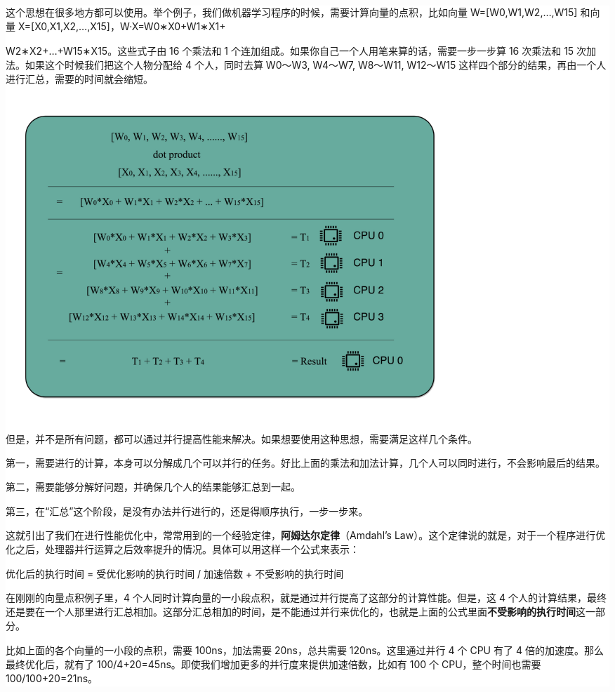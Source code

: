 这个思想在很多地方都可以使用。举个例子，我们做机器学习程序的时候，需要计算向量的点积，比如向量 W=[W0,W1,W2,…,W15] 和向量 X=[X0,X1,X2,…,X15]，W·X=W0∗X0+W1∗X1+

W2∗X2+…+W15∗X15。这些式子由 16 个乘法和 1 个连加组成。如果你自己一个人用笔来算的话，需要一步一步算 16 次乘法和 15 次加法。如果这个时候我们把这个人物分配给 4 个人，同时去算 W0～W3, W4～W7, W8～W11, W12～W15 这样四个部分的结果，再由一个人进行汇总，需要的时间就会缩短。

![1560342021988](image/1560342021988.png)

但是，并不是所有问题，都可以通过并行提高性能来解决。如果想要使用这种思想，需要满足这样几个条件。

第一，需要进行的计算，本身可以分解成几个可以并行的任务。好比上面的乘法和加法计算，几个人可以同时进行，不会影响最后的结果。

第二，需要能够分解好问题，并确保几个人的结果能够汇总到一起。

第三，在“汇总”这个阶段，是没有办法并行进行的，还是得顺序执行，一步一步来。

这就引出了我们在进行性能优化中，常常用到的一个经验定律，**阿姆达尔定律**（Amdahl’s Law）。这个定律说的就是，对于一个程序进行优化之后，处理器并行运算之后效率提升的情况。具体可以用这样一个公式来表示：

优化后的执行时间 = 受优化影响的执行时间 / 加速倍数 + 不受影响的执行时间

在刚刚的向量点积例子里，4 个人同时计算向量的一小段点积，就是通过并行提高了这部分的计算性能。但是，这 4 个人的计算结果，最终还是要在一个人那里进行汇总相加。这部分汇总相加的时间，是不能通过并行来优化的，也就是上面的公式里面**不受影响的执行时间**这一部分。

比如上面的各个向量的一小段的点积，需要 100ns，加法需要 20ns，总共需要 120ns。这里通过并行 4 个 CPU 有了 4 倍的加速度。那么最终优化后，就有了 100/4+20=45ns。即使我们增加更多的并行度来提供加速倍数，比如有 100 个 CPU，整个时间也需要 100/100+20=21ns。
